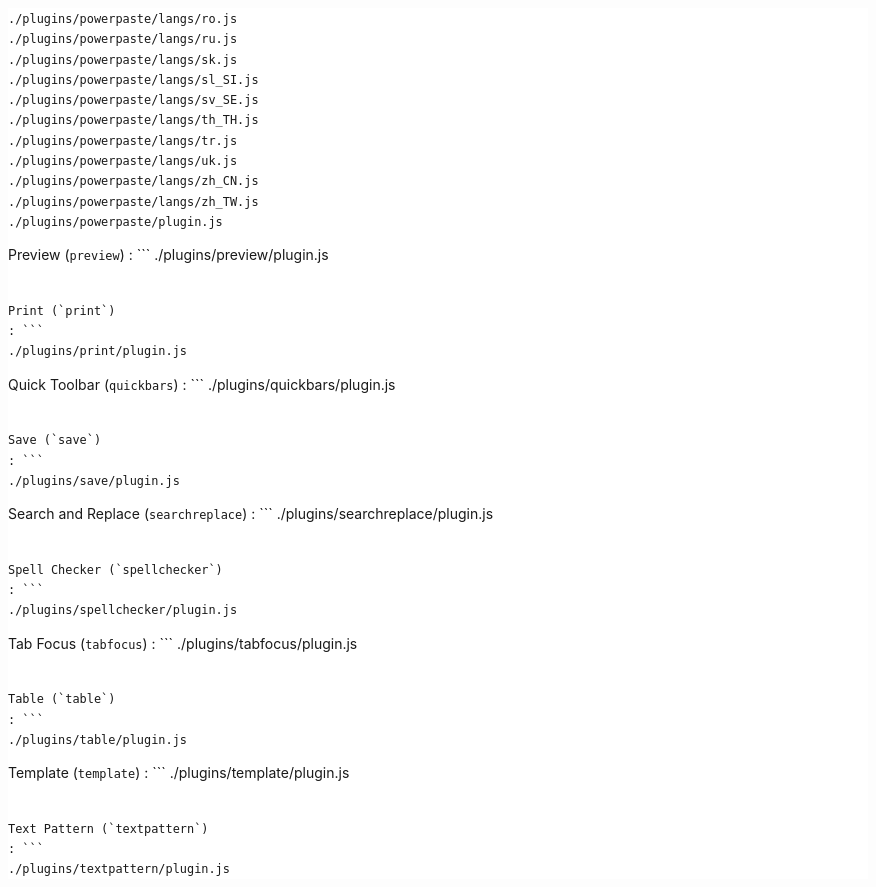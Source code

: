 ```
./plugins/powerpaste/langs/ro.js
./plugins/powerpaste/langs/ru.js
./plugins/powerpaste/langs/sk.js
./plugins/powerpaste/langs/sl_SI.js
./plugins/powerpaste/langs/sv_SE.js
./plugins/powerpaste/langs/th_TH.js
./plugins/powerpaste/langs/tr.js
./plugins/powerpaste/langs/uk.js
./plugins/powerpaste/langs/zh_CN.js
./plugins/powerpaste/langs/zh_TW.js
./plugins/powerpaste/plugin.js
```

Preview (`preview`)
: ```
./plugins/preview/plugin.js
```

Print (`print`)
: ```
./plugins/print/plugin.js
```

Quick Toolbar (`quickbars`)
: ```
./plugins/quickbars/plugin.js
```

Save (`save`)
: ```
./plugins/save/plugin.js
```

Search and Replace (`searchreplace`)
: ```
./plugins/searchreplace/plugin.js
```

Spell Checker (`spellchecker`)
: ```
./plugins/spellchecker/plugin.js
```

Tab Focus (`tabfocus`)
: ```
./plugins/tabfocus/plugin.js
```

Table (`table`)
: ```
./plugins/table/plugin.js
```

Template (`template`)
: ```
./plugins/template/plugin.js
```

Text Pattern (`textpattern`)
: ```
./plugins/textpattern/plugin.js
```
